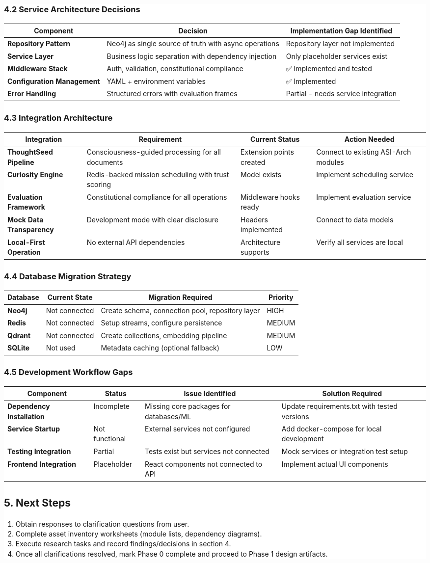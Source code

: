 ### 4.2 Service Architecture Decisions
| Component | Decision | Implementation Gap Identified |
|-----------|----------|------------------------------|
| **Repository Pattern** | Neo4j as single source of truth with async operations | Repository layer not implemented |
| **Service Layer** | Business logic separation with dependency injection | Only placeholder services exist |
| **Middleware Stack** | Auth, validation, constitutional compliance | ✅ Implemented and tested |
| **Configuration Management** | YAML + environment variables | ✅ Implemented |
| **Error Handling** | Structured errors with evaluation frames | Partial - needs service integration |

### 4.3 Integration Architecture
| Integration | Requirement | Current Status | Action Needed |
|-------------|-------------|----------------|---------------|
| **ThoughtSeed Pipeline** | Consciousness-guided processing for all documents | Extension points created | Connect to existing ASI-Arch modules |
| **Curiosity Engine** | Redis-backed mission scheduling with trust scoring | Model exists | Implement scheduling service |
| **Evaluation Framework** | Constitutional compliance for all operations | Middleware hooks ready | Implement evaluation service |
| **Mock Data Transparency** | Development mode with clear disclosure | Headers implemented | Connect to data models |
| **Local-First Operation** | No external API dependencies | Architecture supports | Verify all services are local |

### 4.4 Database Migration Strategy
| Database | Current State | Migration Required | Priority |
|----------|---------------|-------------------|----------|
| **Neo4j** | Not connected | Create schema, connection pool, repository layer | HIGH |
| **Redis** | Not connected | Setup streams, configure persistence | MEDIUM |
| **Qdrant** | Not connected | Create collections, embedding pipeline | MEDIUM |
| **SQLite** | Not used | Metadata caching (optional fallback) | LOW |

### 4.5 Development Workflow Gaps
| Component | Status | Issue Identified | Solution Required |
|-----------|--------|------------------|------------------|
| **Dependency Installation** | Incomplete | Missing core packages for databases/ML | Update requirements.txt with tested versions |
| **Service Startup** | Not functional | External services not configured | Add docker-compose for local development |
| **Testing Integration** | Partial | Tests exist but services not connected | Mock services or integration test setup |
| **Frontend Integration** | Placeholder | React components not connected to API | Implement actual UI components |

## 5. Next Steps
1. Obtain responses to clarification questions from user.  
2. Complete asset inventory worksheets (module lists, dependency diagrams).  
3. Execute research tasks and record findings/decisions in section 4.  
4. Once all clarifications resolved, mark Phase 0 complete and proceed to Phase 1 design artifacts.
